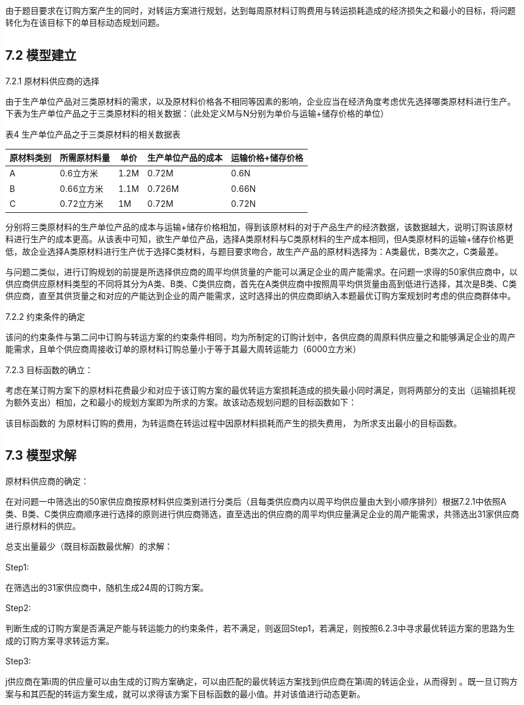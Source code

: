 由于题目要求在订购方案产生的同时，对转运方案进行规划，达到每周原材料订购费用与转运损耗造成的经济损失之和最小的目标，将问题转化为在该目标下的单目标动态规划问题。

## 7.2 模型建立

7.2.1 原材料供应商的选择

由于生产单位产品对三类原材料的需求，以及原材料价格各不相同等因素的影响，企业应当在经济角度考虑优先选择哪类原材料进行生产。下表为生产单位产品之于三类原材料的相关数据：（此处定义M与N分别为单价与运输+储存价格的单位）

表4 生产单位产品之于三类原材料的相关数据表

| 原材料类别 | 所需原材料量 | 单价 | 生产单位产品的成本 | 运输价格+储存价格 |
| --- | --- | --- | --- | --- |
| A | 0.6立方米 | 1.2M | 0.72M | 0.6N |
| B | 0.66立方米 | 1.1M | 0.726M | 0.66N |
| C | 0.72立方米 | 1M | 0.72M | 0.72N |

分别将三类原材料的生产单位产品的成本与运输+储存价格相加，得到该原材料的对于产品生产的经济数据，该数据越大，说明订购该原材料进行生产的成本更高。从该表中可知，欲生产单位产品，选择A类原材料与C类原材料的生产成本相同，但A类原材料的运输+储存价格更低，故企业选择A类原材料进行生产优于选择C类材料，与题目要求吻合，故生产产品的原材料选择为：A类最优，B类次之，C类最差。

与问题二类似，进行订购规划的前提是所选择供应商的周平均供货量的产能可以满足企业的周产能需求。在问题一求得的50家供应商中，以供应商供应原材料类型的不同将其分为A类、B类、C类供应商，首先在A类供应商中按照周平均供货量由高到低进行选择，其次是B类、C类供应商，直至其供货量之和对应的产能达到企业的周产能需求，这时选择出的供应商即纳入本题最优订购方案规划时考虑的供应商群体中。

7.2.2 约束条件的确定

该问的约束条件与第二问中订购与转运方案的约束条件相同，均为所制定的订购计划中，各供应商的周原料供应量之和能够满足企业的周产能需求，且单个供应商周接收订单的原材料订购总量小于等于其最大周转运能力（6000立方米）

7.2.3 目标函数的确立：

考虑在某订购方案下的原材料花费最少和对应于该订购方案的最优转运方案损耗造成的损失最小同时满足，则将两部分的支出（运输损耗视为额外支出）相加，之和最小的规划方案即为所求的方案。故该动态规划问题的目标函数如下：


该目标函数的 为原材料订购的费用，为转运商在转运过程中因原材料损耗而产生的损失费用，  为所求支出最小的目标函数。

## 7.3 模型求解

原材料供应商的确定：

在对问题一中筛选出的50家供应商按原材料供应类别进行分类后（且每类供应商内以周平均供应量由大到小顺序排列）根据7.2.1中依照A类、B类、C类供应商顺序进行选择的原则进行供应商筛选，直至选出的供应商的周平均供应量满足企业的周产能需求，共筛选出31家供应商进行原材料的供应。

总支出量最少（既目标函数最优解）的求解：

Step1:

在筛选出的31家供应商中，随机生成24周的订购方案。

Step2:

判断生成的订购方案是否满足产能与转运能力的约束条件，若不满足，则返回Step1，若满足，则按照6.2.3中寻求最优转运方案的思路为生成的订购方案寻求转运方案。

Step3:

j供应商在第i周的供应量可以由生成的订购方案确定，可以由匹配的最优转运方案找到j供应商在第i周的转运企业，从而得到 。既一旦订购方案与和其匹配的转运方案生成，就可以求得该方案下目标函数的最小值。并对该值进行动态更新。

